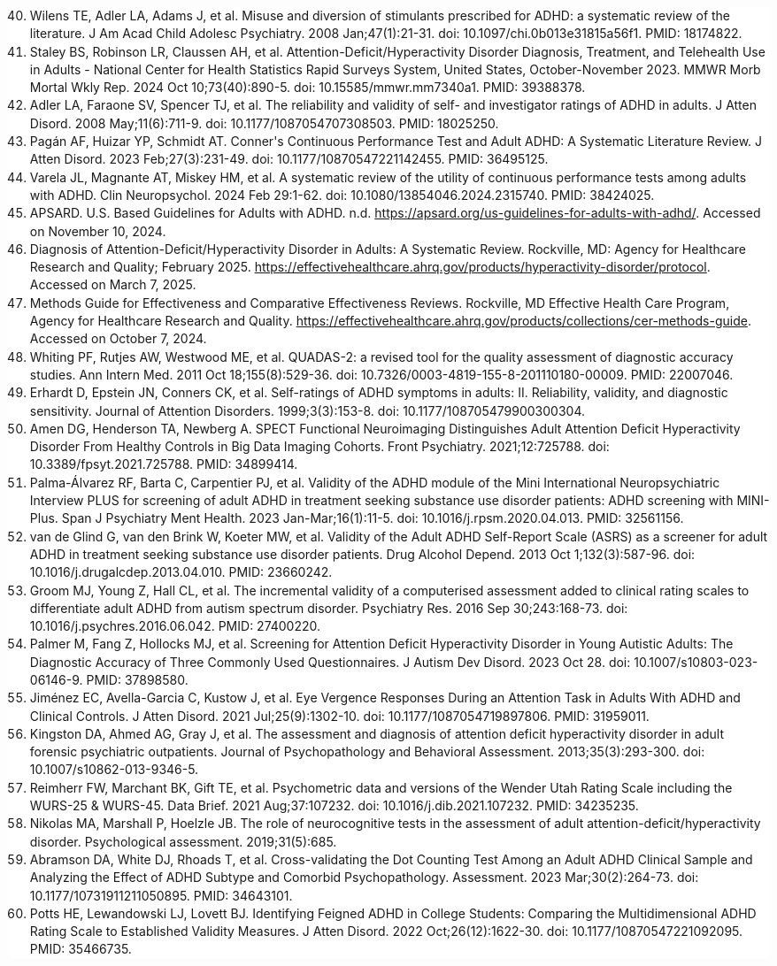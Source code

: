40.  Wilens TE, Adler LA, Adams J, et al. Misuse and diversion of stimulants prescribed for ADHD: a systematic review of the literature. J Am Acad Child Adolesc Psychiatry. 2008 Jan;47(1):21-31. doi: 10.1097/chi.0b013e31815a56f1. PMID: 18174822.
41.  Staley BS, Robinson LR, Claussen AH, et al. Attention-Deficit/Hyperactivity Disorder Diagnosis, Treatment, and Telehealth Use in Adults - National Center for Health Statistics Rapid Surveys System, United States, October-November 2023. MMWR Morb Mortal Wkly Rep. 2024 Oct 10;73(40):890-5. doi: 10.15585/mmwr.mm7340a1. PMID: 39388378.
42.  Adler LA, Faraone SV, Spencer TJ, et al. The reliability and validity of self- and investigator ratings of ADHD in adults. J Atten Disord. 2008 May;11(6):711-9. doi: 10.1177/1087054707308503. PMID: 18025250.
43.  Pagán AF, Huizar YP, Schmidt AT. Conner's Continuous Performance Test and Adult ADHD: A Systematic Literature Review. J Atten Disord. 2023 Feb;27(3):231-49. doi: 10.1177/10870547221142455. PMID: 36495125.
44.  Varela JL, Magnante AT, Miskey HM, et al. A systematic review of the utility of continuous performance tests among adults with ADHD. Clin Neuropsychol. 2024 Feb 29:1-62. doi: 10.1080/13854046.2024.2315740. PMID: 38424025.
45.  APSARD. U.S. Based Guidelines for Adults with ADHD. n.d. https://apsard.org/us-guidelines-for-adults-with-adhd/. Accessed on November 10, 2024.
46.  Diagnosis of Attention-Deficit/Hyperactivity Disorder in Adults: A Systematic Review. Rockville, MD: Agency for Healthcare Research and Quality; February 2025. https://effectivehealthcare.ahrq.gov/products/hyperactivity-disorder/protocol. Accessed on March 7, 2025.
47.  Methods Guide for Effectiveness and Comparative Effectiveness Reviews. Rockville, MD Effective Health Care Program, Agency for Healthcare Research and Quality. https://effectivehealthcare.ahrq.gov/products/collections/cer-methods-guide. Accessed on October 7, 2024.
48.  Whiting PF, Rutjes AW, Westwood ME, et al. QUADAS-2: a revised tool for the quality assessment of diagnostic accuracy studies. Ann Intern Med. 2011 Oct 18;155(8):529-36. doi: 10.7326/0003-4819-155-8-201110180-00009. PMID: 22007046.
49.  Erhardt D, Epstein JN, Conners CK, et al. Self-ratings of ADHD symptoms in adults: II. Reliability, validity, and diagnostic sensitivity. Journal of Attention Disorders. 1999;3(3):153-8. doi: 10.1177/108705479900300304.
50.  Amen DG, Henderson TA, Newberg A. SPECT Functional Neuroimaging Distinguishes Adult Attention Deficit Hyperactivity Disorder From Healthy Controls in Big Data Imaging Cohorts. Front Psychiatry. 2021;12:725788. doi: 10.3389/fpsyt.2021.725788. PMID: 34899414.
51.  Palma-Álvarez RF, Barta C, Carpentier PJ, et al. Validity of the ADHD module of the Mini International Neuropsychiatric Interview PLUS for screening of adult ADHD in treatment seeking substance use disorder patients: ADHD screening with MINI-Plus. Span J Psychiatry Ment Health. 2023 Jan-Mar;16(1):11-5. doi: 10.1016/j.rpsm.2020.04.013. PMID: 32561156.
52.  van de Glind G, van den Brink W, Koeter MW, et al. Validity of the Adult ADHD Self-Report Scale (ASRS) as a screener for adult ADHD in treatment seeking substance use disorder patients. Drug Alcohol Depend. 2013 Oct 1;132(3):587-96. doi: 10.1016/j.drugalcdep.2013.04.010. PMID: 23660242.
53.  Groom MJ, Young Z, Hall CL, et al. The incremental validity of a computerised assessment added to clinical rating scales to differentiate adult ADHD from autism spectrum disorder. Psychiatry Res. 2016 Sep 30;243:168-73. doi: 10.1016/j.psychres.2016.06.042. PMID: 27400220.
54.  Palmer M, Fang Z, Hollocks MJ, et al. Screening for Attention Deficit Hyperactivity Disorder in Young Autistic Adults: The Diagnostic Accuracy of Three Commonly Used Questionnaires. J Autism Dev Disord. 2023 Oct 28. doi: 10.1007/s10803-023-06146-9. PMID: 37898580.
55.  Jiménez EC, Avella-Garcia C, Kustow J, et al. Eye Vergence Responses During an Attention Task in Adults With ADHD and Clinical Controls. J Atten Disord. 2021 Jul;25(9):1302-10. doi: 10.1177/1087054719897806. PMID: 31959011.
56.  Kingston DA, Ahmed AG, Gray J, et al. The assessment and diagnosis of attention deficit hyperactivity disorder in adult forensic psychiatric outpatients. Journal of Psychopathology and Behavioral Assessment. 2013;35(3):293-300. doi: 10.1007/s10862-013-9346-5.
57.  Reimherr FW, Marchant BK, Gift TE, et al. Psychometric data and versions of the Wender Utah Rating Scale including the WURS-25 & WURS-45. Data Brief. 2021 Aug;37:107232. doi: 10.1016/j.dib.2021.107232. PMID: 34235235.
58.  Nikolas MA, Marshall P, Hoelzle JB. The role of neurocognitive tests in the assessment of adult attention-deficit/hyperactivity disorder. Psychological assessment. 2019;31(5):685.
59.  Abramson DA, White DJ, Rhoads T, et al. Cross-validating the Dot Counting Test Among an Adult ADHD Clinical Sample and Analyzing the Effect of ADHD Subtype and Comorbid Psychopathology. Assessment. 2023 Mar;30(2):264-73. doi: 10.1177/10731911211050895. PMID: 34643101.
60.  Potts HE, Lewandowski LJ, Lovett BJ. Identifying Feigned ADHD in College Students: Comparing the Multidimensional ADHD Rating Scale to Established Validity Measures. J Atten Disord. 2022 Oct;26(12):1622-30. doi: 10.1177/10870547221092095. PMID: 35466735.